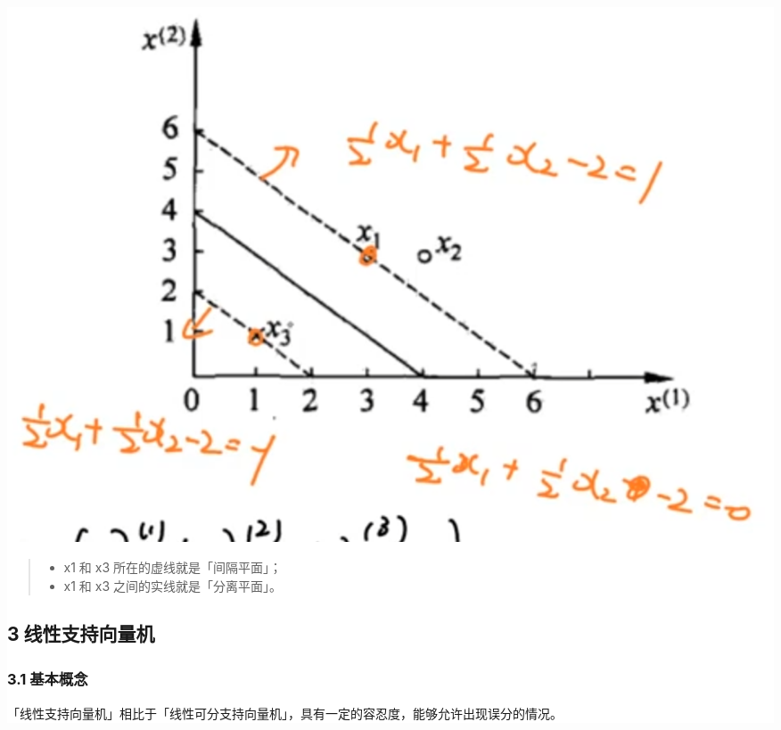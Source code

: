 ![image-20231003195812694](机器学习.assets/image-20231003195812694.png)

> - x1 和 x3 所在的虚线就是「间隔平面」；
> - x1 和 x3 之间的实线就是「分离平面」。

## 3  线性支持向量机

### 3.1  基本概念

「线性支持向量机」相比于「线性可分支持向量机」，具有一定的容忍度，能够允许出现误分的情况。
